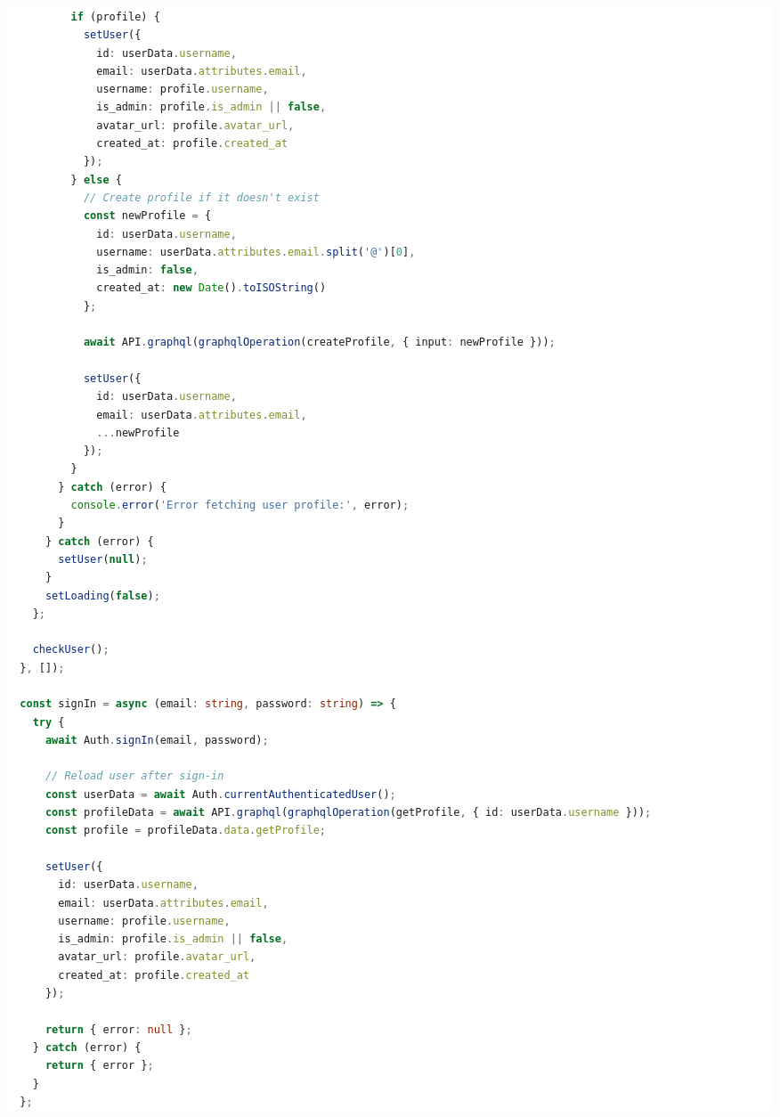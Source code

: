 ```typescript
          if (profile) {
            setUser({
              id: userData.username,
              email: userData.attributes.email,
              username: profile.username,
              is_admin: profile.is_admin || false,
              avatar_url: profile.avatar_url,
              created_at: profile.created_at
            });
          } else {
            // Create profile if it doesn't exist
            const newProfile = {
              id: userData.username,
              username: userData.attributes.email.split('@')[0],
              is_admin: false,
              created_at: new Date().toISOString()
            };
            
            await API.graphql(graphqlOperation(createProfile, { input: newProfile }));
            
            setUser({
              id: userData.username,
              email: userData.attributes.email,
              ...newProfile
            });
          }
        } catch (error) {
          console.error('Error fetching user profile:', error);
        }
      } catch (error) {
        setUser(null);
      }
      setLoading(false);
    };
    
    checkUser();
  }, []);

  const signIn = async (email: string, password: string) => {
    try {
      await Auth.signIn(email, password);
      
      // Reload user after sign-in
      const userData = await Auth.currentAuthenticatedUser();
      const profileData = await API.graphql(graphqlOperation(getProfile, { id: userData.username }));
      const profile = profileData.data.getProfile;
      
      setUser({
        id: userData.username,
        email: userData.attributes.email,
        username: profile.username,
        is_admin: profile.is_admin || false,
        avatar_url: profile.avatar_url,
        created_at: profile.created_at
      });
      
      return { error: null };
    } catch (error) {
      return { error };
    }
  };

```